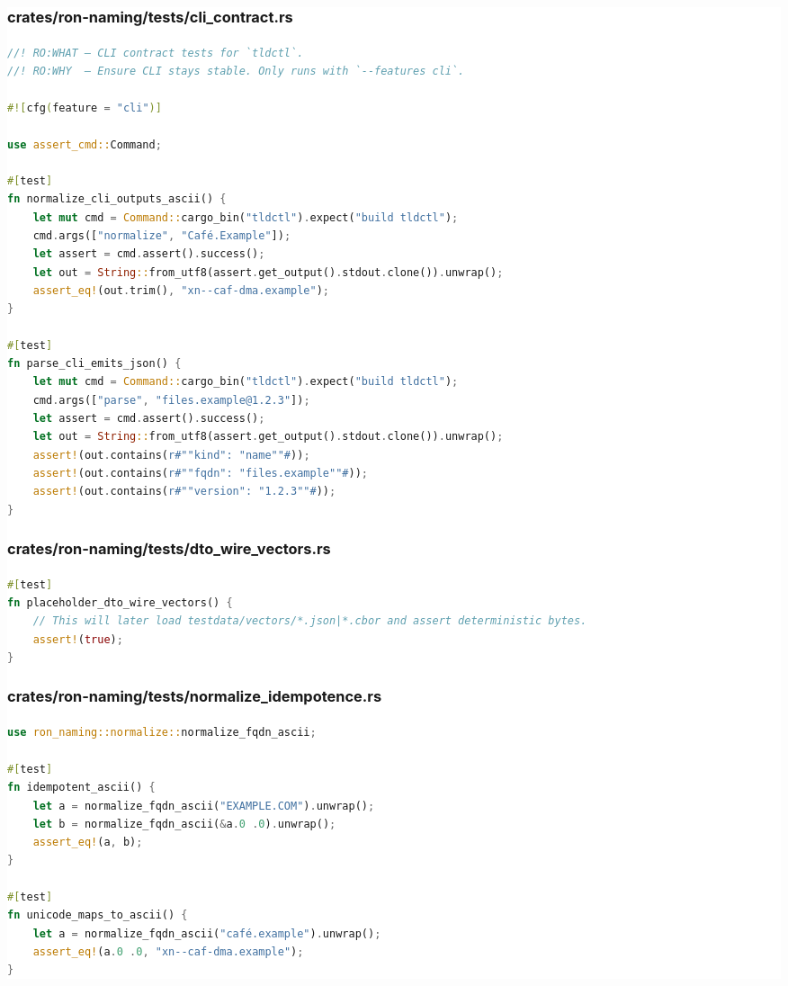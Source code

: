### crates/ron-naming/tests/cli_contract.rs
<a id="crates-ron-naming-tests-clicontract-rs"></a>

```rust
//! RO:WHAT — CLI contract tests for `tldctl`.
//! RO:WHY  — Ensure CLI stays stable. Only runs with `--features cli`.

#![cfg(feature = "cli")]

use assert_cmd::Command;

#[test]
fn normalize_cli_outputs_ascii() {
    let mut cmd = Command::cargo_bin("tldctl").expect("build tldctl");
    cmd.args(["normalize", "Café.Example"]);
    let assert = cmd.assert().success();
    let out = String::from_utf8(assert.get_output().stdout.clone()).unwrap();
    assert_eq!(out.trim(), "xn--caf-dma.example");
}

#[test]
fn parse_cli_emits_json() {
    let mut cmd = Command::cargo_bin("tldctl").expect("build tldctl");
    cmd.args(["parse", "files.example@1.2.3"]);
    let assert = cmd.assert().success();
    let out = String::from_utf8(assert.get_output().stdout.clone()).unwrap();
    assert!(out.contains(r#""kind": "name""#));
    assert!(out.contains(r#""fqdn": "files.example""#));
    assert!(out.contains(r#""version": "1.2.3""#));
}

```

### crates/ron-naming/tests/dto_wire_vectors.rs
<a id="crates-ron-naming-tests-dtowirevectors-rs"></a>

```rust
#[test]
fn placeholder_dto_wire_vectors() {
    // This will later load testdata/vectors/*.json|*.cbor and assert deterministic bytes.
    assert!(true);
}

```

### crates/ron-naming/tests/normalize_idempotence.rs
<a id="crates-ron-naming-tests-normalizeidempotence-rs"></a>

```rust
use ron_naming::normalize::normalize_fqdn_ascii;

#[test]
fn idempotent_ascii() {
    let a = normalize_fqdn_ascii("EXAMPLE.COM").unwrap();
    let b = normalize_fqdn_ascii(&a.0 .0).unwrap();
    assert_eq!(a, b);
}

#[test]
fn unicode_maps_to_ascii() {
    let a = normalize_fqdn_ascii("café.example").unwrap();
    assert_eq!(a.0 .0, "xn--caf-dma.example");
}

```